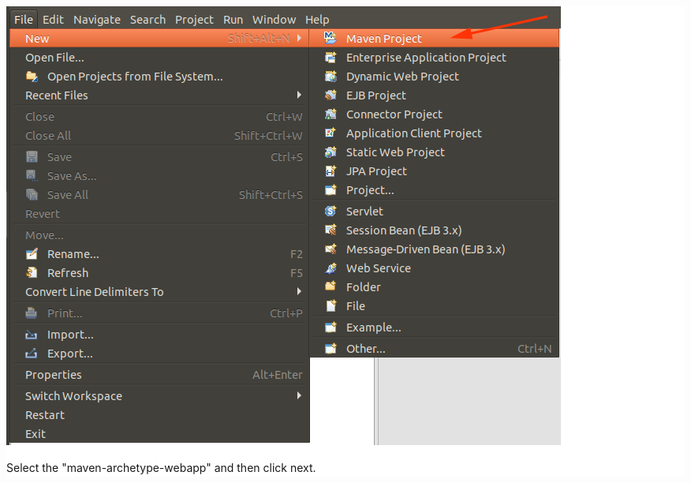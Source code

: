 ![Creating a Maven web project](img/creating_maven_web_project.png)

Select the "maven-archetype-webapp" and then click next.
